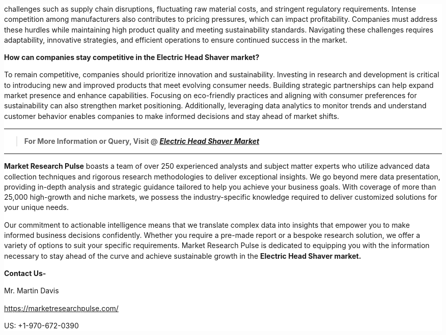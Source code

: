 challenges such as supply chain disruptions, fluctuating raw material costs, and stringent regulatory requirements. Intense competition among manufacturers also contributes to pricing pressures, which can impact profitability. Companies must address these hurdles while maintaining high product quality and meeting sustainability standards. Navigating these challenges requires adaptability, innovative strategies, and efficient operations to ensure continued success in the market.</p><p><strong>How can companies stay competitive in the Electric Head Shaver market?</strong></p><p>To remain competitive, companies should prioritize innovation and sustainability. Investing in research and development is critical to introducing new and improved products that meet evolving consumer needs. Building strategic partnerships can help expand market presence and enhance capabilities. Focusing on eco-friendly practices and aligning with consumer preferences for sustainability can also strengthen market positioning. Additionally, leveraging data analytics to monitor trends and understand customer behavior enables companies to make informed decisions and stay ahead of market shifts.</p><hr /><blockquote><p><strong>For More Information or Query, Visit @&nbsp;<em><a href="https://marketresearchpulse.com/report/39682/electric-head-shaver-market?utm_source=Linkedin&utm_medium=029">Electric Head Shaver Market</a></em></strong></p></blockquote><hr /><p><strong>Market Research Pulse</strong> boasts a team of over 250 experienced analysts and subject matter experts who utilize advanced data collection techniques and rigorous research methodologies to deliver exceptional insights. We go beyond mere data presentation, providing in-depth analysis and strategic guidance tailored to help you achieve your business goals. With coverage of more than 25,000 high-growth and niche markets, we possess the industry-specific knowledge required to deliver customized solutions for your unique needs.</p><p>Our commitment to actionable intelligence means that we translate complex data into insights that empower you to make informed business decisions confidently. Whether you require a pre-made report or a bespoke research solution, we offer a variety of options to suit your specific requirements. Market Research Pulse is dedicated to equipping you with the information necessary to stay ahead of the curve and achieve sustainable growth in the <strong>Electric Head Shaver market.</strong></p><p><strong>Contact Us-</strong></p><p>Mr. Martin Davis</p><p>https://marketresearchpulse.com/</p><p>US: +1-970-672-0390</p>
